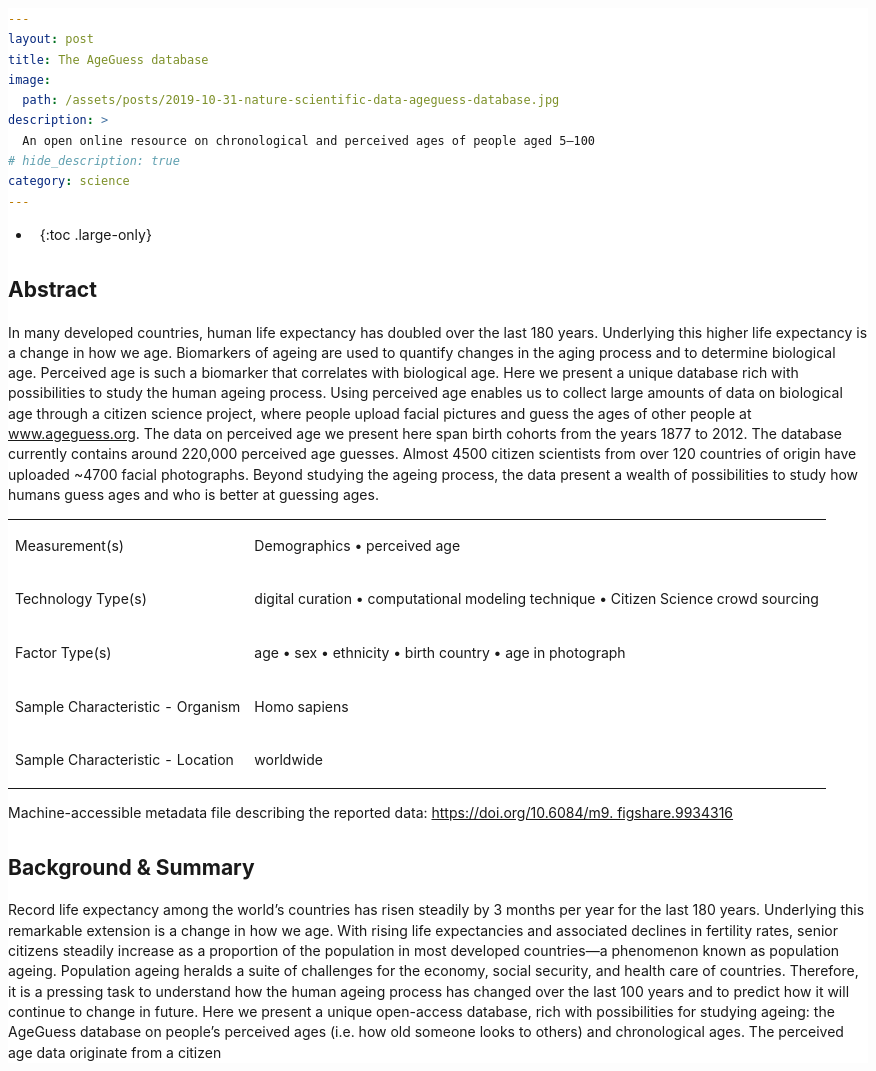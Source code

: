 ```yaml
---
layout: post
title: The AgeGuess database
image:
  path: /assets/posts/2019-10-31-nature-scientific-data-ageguess-database.jpg
description: >
  An open online resource on chronological and perceived ages of people aged 5–100
# hide_description: true
category: science
---
```


- &nbsp;
{:toc .large-only}



## Abstract

<p>In many developed countries, human life expectancy has doubled over the last
180 years. Underlying this higher life expectancy is a change in how we age.
Biomarkers of ageing are used to quantify changes in the aging process and to
determine biological age. Perceived age is such a biomarker that correlates with
biological age. Here we present a unique database rich with possibilities to
study the human ageing process. Using perceived age enables us to collect large
amounts of data on biological age through a citizen science project, where
people upload facial pictures and guess the ages of other people at <a
href="http://www.ageguess.org">www.ageguess.org</a>. The data on perceived age
we present here span birth cohorts from the years 1877 to 2012. The database
currently contains around 220,000 perceived age guesses. Almost 4500 citizen
scientists from over 120 countries of origin have uploaded ~4700 facial
photographs. Beyond studying the ageing process, the data present a wealth of
possibilities to study how humans guess ages and who is better at guessing
ages.</p> <table class="data last-table"><tbody><tr><td class="u-text-left
"><p>Measurement(s)</p></td><td class="u-text-left "><p>Demographics • perceived
age</p></td></tr><tr><td class="u-text-left "><p>Technology Type(s)</p></td><td
class="u-text-left "><p>digital curation • computational modeling technique •
Citizen Science crowd sourcing</p></td></tr><tr><td class="u-text-left
"><p>Factor Type(s)</p></td><td class="u-text-left "><p>age • sex • ethnicity •
birth country • age in photograph</p></td></tr><tr><td class="u-text-left
"><p>Sample Characteristic - Organism</p></td><td class="u-text-left "><p>Homo
sapiens</p></td></tr><tr><td class="u-text-left "><p>Sample Characteristic -
Location</p></td><td class="u-text-left
"><p>worldwide</p></td></tr></tbody></table> <p>Machine-accessible metadata file
describing the reported data: <a
href="https://doi.org/10.6084/m9.figshare.9934316">https://doi.org/10.6084/m9.
figshare.9934316</a></p>

## Background &amp; Summary

<p>Record life expectancy among the world’s countries has risen steadily by 3
months per year for the last 180 years. Underlying this remarkable
extension is a change in how we age. With rising life expectancies and
associated declines in fertility rates, senior citizens steadily increase as a
proportion of the population in most developed countries—a phenomenon known as
population ageing. Population ageing heralds a
suite of challenges for the economy, social security, and health care of
countries. Therefore, it is a pressing
task to understand how the human ageing process has changed over the last 100
years and to predict how it will continue to change in future. Here we present a
unique open-access database, rich with possibilities for studying ageing: the
AgeGuess database on people’s perceived ages (i.e. how old someone looks to
others) and chronological ages. The perceived age data originate from a citizen